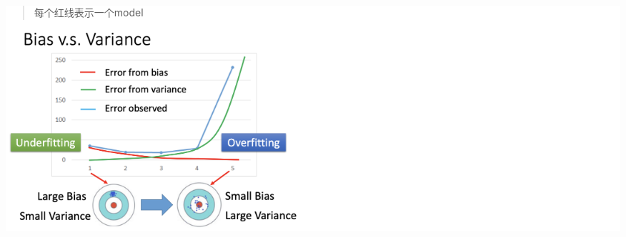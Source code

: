> 每个红线表示一个model

<img src=".images/image-20211214102008642.png" alt="image-20211214102008642" style="zoom:40%;" />
